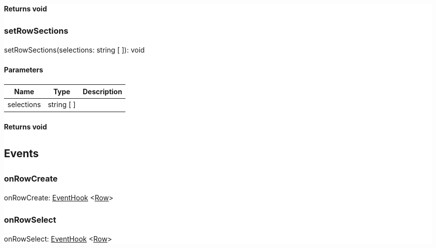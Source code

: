 #### Returns void

### setRowSections


setRowSections(selections: string [ ]): void




#### Parameters

| Name | Type | Description |
| ---- | ---- | ----------- |
| selections|string [ ]||

#### Returns void

## Events

### onRowCreate

onRowCreate: [EventHook](event-ievent-ieventhook.md) &lt;[Row](view-model-control-list-ilist-irow.md)&gt;




### onRowSelect

onRowSelect: [EventHook](event-ievent-ieventhook.md) &lt;[Row](view-model-control-list-ilist-irow.md)&gt;




